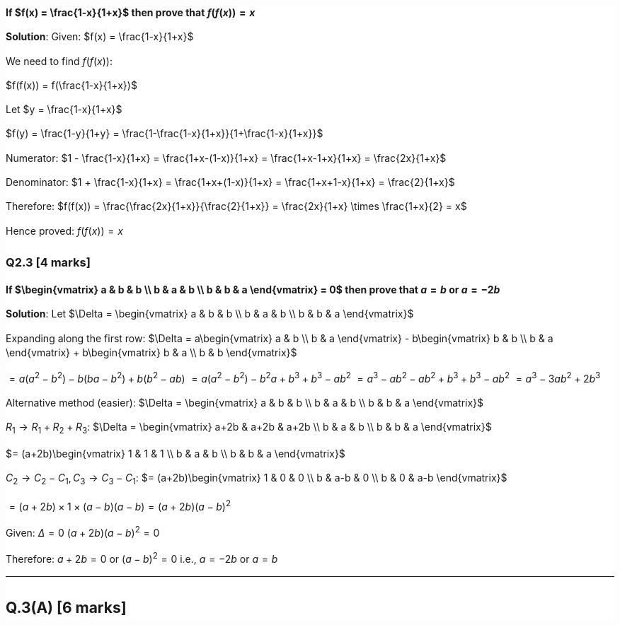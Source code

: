 **If $f(x) = \frac{1-x}{1+x}$ then prove that $f(f(x)) = x$**

**Solution**:
Given: $f(x) = \frac{1-x}{1+x}$

We need to find $f(f(x))$:

$f(f(x)) = f(\frac{1-x}{1+x})$

Let $y = \frac{1-x}{1+x}$

$f(y) = \frac{1-y}{1+y} = \frac{1-\frac{1-x}{1+x}}{1+\frac{1-x}{1+x}}$

Numerator: $1 - \frac{1-x}{1+x} = \frac{1+x-(1-x)}{1+x} = \frac{1+x-1+x}{1+x} = \frac{2x}{1+x}$

Denominator: $1 + \frac{1-x}{1+x} = \frac{1+x+(1-x)}{1+x} = \frac{1+x+1-x}{1+x} = \frac{2}{1+x}$

Therefore: $f(f(x)) = \frac{\frac{2x}{1+x}}{\frac{2}{1+x}} = \frac{2x}{1+x} \times \frac{1+x}{2} = x$

Hence proved: $f(f(x)) = x$

### Q2.3 [4 marks]

**If $\begin{vmatrix} a & b & b \\ b & a & b \\ b & b & a \end{vmatrix} = 0$ then prove that $a = b$ or $a = -2b$**

**Solution**:
Let $\Delta = \begin{vmatrix} a & b & b \\ b & a & b \\ b & b & a \end{vmatrix}$

Expanding along the first row:
$\Delta = a\begin{vmatrix} a & b \\ b & a \end{vmatrix} - b\begin{vmatrix} b & b \\ b & a \end{vmatrix} + b\begin{vmatrix} b & a \\ b & b \end{vmatrix}$

$= a(a^2 - b^2) - b(ba - b^2) + b(b^2 - ab)$
$= a(a^2 - b^2) - b^2a + b^3 + b^3 - ab^2$
$= a^3 - ab^2 - ab^2 + b^3 + b^3 - ab^2$
$= a^3 - 3ab^2 + 2b^3$

Alternative method (easier):
$\Delta = \begin{vmatrix} a & b & b \\ b & a & b \\ b & b & a \end{vmatrix}$

$R_1 \to R_1 + R_2 + R_3$:
$\Delta = \begin{vmatrix} a+2b & a+2b & a+2b \\ b & a & b \\ b & b & a \end{vmatrix}$

$= (a+2b)\begin{vmatrix} 1 & 1 & 1 \\ b & a & b \\ b & b & a \end{vmatrix}$

$C_2 \to C_2 - C_1, C_3 \to C_3 - C_1$:
$= (a+2b)\begin{vmatrix} 1 & 0 & 0 \\ b & a-b & 0 \\ b & 0 & a-b \end{vmatrix}$

$= (a+2b) \times 1 \times (a-b)(a-b) = (a+2b)(a-b)^2$

Given: $\Delta = 0$
$(a+2b)(a-b)^2 = 0$

Therefore: $a + 2b = 0$ or $(a-b)^2 = 0$
i.e., $a = -2b$ or $a = b$

---

## Q.3(A) [6 marks]
